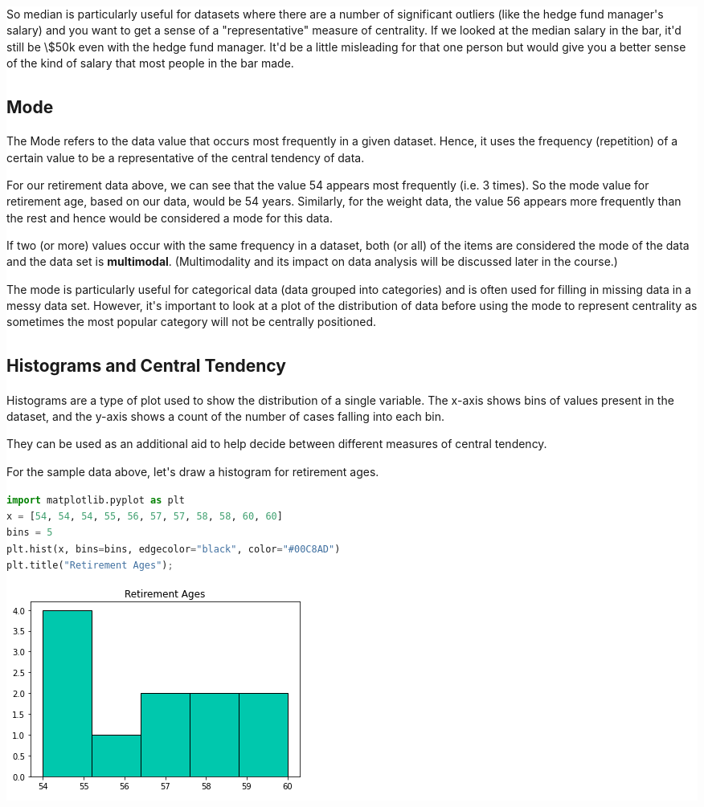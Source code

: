 So median is particularly useful for datasets where there are a number of significant outliers (like the hedge fund manager's salary) and you want to get a sense of a "representative" measure of centrality. If we looked at the median salary in the bar, it'd still be \\$50k even with the hedge fund manager. It'd be a little misleading for that one person but would give you a better sense of the kind of salary that most people in the bar made.

## Mode

The Mode refers to the data value that occurs most frequently in a given dataset. Hence, it uses the frequency (repetition) of a certain value to be a representative of the central tendency of data. 

For our retirement data above, we can see that the value 54 appears most frequently (i.e. 3 times). So the mode value for retirement age, based on our data, would be 54 years. Similarly, for the weight data, the value 56 appears more frequently than the rest and hence would be considered a mode for this data.  

If two (or more) values occur with the same frequency in a dataset, both (or all) of the items are considered the mode of the data and the data set is **multimodal**. (Multimodality and its impact on data analysis will be discussed later in the course.)

The mode is particularly useful for categorical data (data grouped into categories) and is often used for filling in missing data in a messy data set. However, it's important to look at a plot of the distribution of data before using the mode to represent centrality as sometimes the most popular category will not be centrally positioned.

## Histograms and Central Tendency

Histograms are a type of plot used to show the distribution of a single variable. The x-axis shows bins of values present in the dataset, and the y-axis shows a count of the number of cases falling into each bin.

They can be used as an additional aid to help decide between different measures of central tendency.

For the sample data above, let's draw a histogram for retirement ages.


```python
import matplotlib.pyplot as plt
x = [54, 54, 54, 55, 56, 57, 57, 58, 58, 60, 60]
bins = 5
plt.hist(x, bins=bins, edgecolor="black", color="#00C8AD")
plt.title("Retirement Ages");
```


![png](index_files/index_1_0.png)
